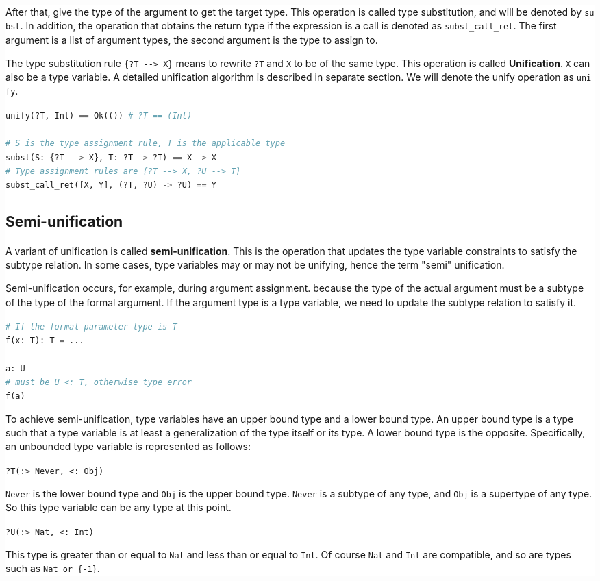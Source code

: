 After that, give the type of the argument to get the target type. This operation is called type substitution, and will be denoted by `subst`.
In addition, the operation that obtains the return type if the expression is a call is denoted as `subst_call_ret`. The first argument is a list of argument types, the second argument is the type to assign to.

The type substitution rule `{?T --> X}` means to rewrite `?T` and `X` to be of the same type. This operation is called __Unification__. `X` can also be a type variable.
A detailed unification algorithm is described in [separate section](./unification.md). We will denote the unify operation as `unify`.

```python
unify(?T, Int) == Ok(()) # ?T == (Int)

# S is the type assignment rule, T is the applicable type
subst(S: {?T --> X}, T: ?T -> ?T) == X -> X
# Type assignment rules are {?T --> X, ?U --> T}
subst_call_ret([X, Y], (?T, ?U) -> ?U) == Y
```

## Semi-unification

A variant of unification is called __semi-unification__. This is the operation that updates the type variable constraints to satisfy the subtype relation.
In some cases, type variables may or may not be unifying, hence the term "semi" unification.

Semi-unification occurs, for example, during argument assignment.
because the type of the actual argument must be a subtype of the type of the formal argument.
If the argument type is a type variable, we need to update the subtype relation to satisfy it.

```python
# If the formal parameter type is T
f(x: T): T = ...

a: U
# must be U <: T, otherwise type error
f(a)
```

To achieve semi-unification, type variables have an upper bound type and a lower bound type. An upper bound type is a type such that a type variable is at least a generalization of the type itself or its type. A lower bound type is the opposite. Specifically, an unbounded type variable is represented as follows:

```erg
?T(:> Never, <: Obj)
```

`Never` is the lower bound type and `Obj` is the upper bound type. `Never` is a subtype of any type, and `Obj` is a supertype of any type. So this type variable can be any type at this point.

```erg
?U(:> Nat, <: Int)
```

This type is greater than or equal to `Nat` and less than or equal to `Int`. Of course `Nat` and `Int` are compatible, and so are types such as `Nat or {-1}`.
